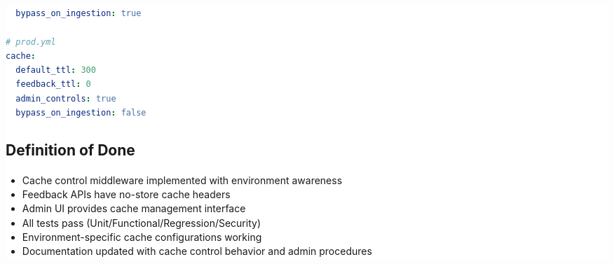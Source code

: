```yaml
  bypass_on_ingestion: true

# prod.yml
cache:
  default_ttl: 300
  feedback_ttl: 0
  admin_controls: true
  bypass_on_ingestion: false
```

## Definition of Done
- Cache control middleware implemented with environment awareness
- Feedback APIs have no-store cache headers
- Admin UI provides cache management interface
- All tests pass (Unit/Functional/Regression/Security)
- Environment-specific cache configurations working
- Documentation updated with cache control behavior and admin procedures